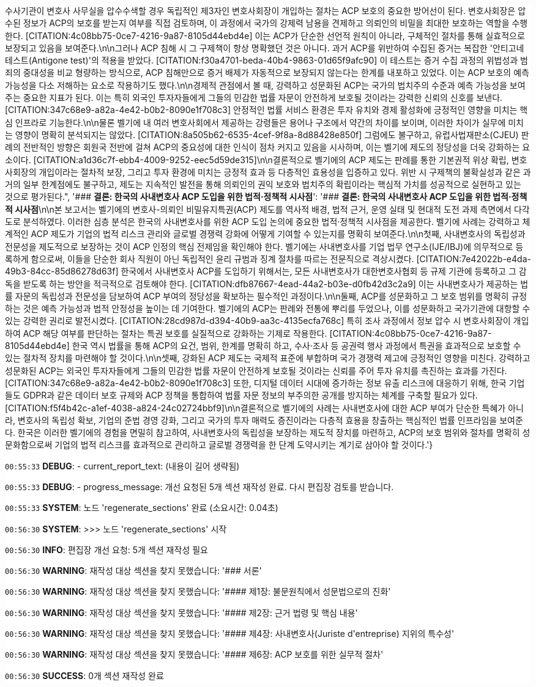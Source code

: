 수사기관이 변호사 사무실을 압수수색할 경우 독립적인 제3자인 변호사회장이 개입하는 절차는 ACP 보호의 중요한 방어선이 된다. 변호사회장은 압수된 정보가 ACP의 보호를 받는지 여부를 직접 검토하며, 이 과정에서 국가의 강제력 남용을 견제하고 의뢰인의 비밀을 최대한 보호하는 역할을 수행한다. [CITATION:4c08bb75-0ce7-4216-9a87-8105d44ebd4e] 이는 ACP가 단순한 선언적 원칙이 아니라, 구체적인 절차를 통해 실효적으로 보장되고 있음을 보여준다.\n\n그러나 ACP 침해 시 그 구제책이 항상 명확했던 것은 아니다. 과거 ACP를 위반하여 수집된 증거는 복잡한 '안티고네 테스트(Antigone test)'의 적용을 받았다. [CITATION:f30a4701-beda-40b4-9863-01d65f9afc90] 이 테스트는 증거 수집 과정의 위법성과 범죄의 중대성을 비교 형량하는 방식으로, ACP 침해만으로 증거 배제가 자동적으로 보장되지 않는다는 한계를 내포하고 있었다. 이는 ACP 보호의 예측 가능성을 다소 저해하는 요소로 작용하기도 했다.\n\n경제적 관점에서 볼 때, 강력하고 성문화된 ACP는 국가의 법치주의 수준과 예측 가능성을 보여주는 중요한 지표가 된다. 이는 특히 외국인 투자자들에게 그들의 민감한 법률 자문이 안전하게 보호될 것이라는 강력한 신뢰의 신호를 보낸다. [CITATION:347c68e9-a82a-4e42-b0b2-8090e1f708c3] 안정적인 법률 서비스 환경은 투자 유치와 경제 활성화에 긍정적인 영향을 미치는 핵심 인프라로 기능한다.\n\n물론 벨기에 내 여러 변호사회에서 제공하는 강령들은 용어나 구조에서 약간의 차이를 보이며, 이러한 차이가 실무에 미치는 영향이 명확히 분석되지는 않았다. [CITATION:8a505b62-6535-4cef-9f8a-8d88428e850f] 그럼에도 불구하고, 유럽사법재판소(CJEU) 판례의 전반적인 방향은 회원국 전반에 걸쳐 ACP의 중요성에 대한 인식이 점차 커지고 있음을 시사하며, 이는 벨기에 제도의 정당성을 더욱 강화하는 요소이다. [CITATION:a1d36c7f-ebb4-4009-9252-eec5d59de315]\n\n결론적으로 벨기에의 ACP 제도는 판례를 통한 기본권적 위상 확립, 변호사회장의 개입이라는 절차적 보장, 그리고 투자 환경에 미치는 긍정적 효과 등 다층적인 효용성을 입증하고 있다. 위반 시 구제책의 불확실성과 같은 과거의 일부 한계점에도 불구하고, 제도는 지속적인 발전을 통해 의뢰인의 권익 보호와 법치주의 확립이라는 핵심적 가치를 성공적으로 실현하고 있는 것으로 평가된다.", '### **결론: 한국의 사내변호사 ACP 도입을 위한 법적·정책적 시사점**': '### **결론: 한국의 사내변호사 ACP 도입을 위한 법적·정책적 시사점**\n\n본 보고서는 벨기에의 변호사-의뢰인 비밀유지특권(ACP) 제도를 역사적 배경, 법적 근거, 운영 실태 및 현대적 도전 과제 측면에서 다각도로 분석하였다. 이러한 심층 분석은 한국의 사내변호사를 위한 ACP 도입 논의에 중요한 법적·정책적 시사점을 제공한다. 벨기에 사례는 강력하고 체계적인 ACP 제도가 기업의 법적 리스크 관리와 글로벌 경쟁력 강화에 어떻게 기여할 수 있는지를 명확히 보여준다.\n\n첫째, 사내변호사의 독립성과 전문성을 제도적으로 보장하는 것이 ACP 인정의 핵심 전제임을 확인해야 한다. 벨기에는 사내변호사를 기업 법무 연구소(IJE/IBJ)에 의무적으로 등록하게 함으로써, 이들을 단순한 회사 직원이 아닌 독립적인 윤리 규범과 징계 절차를 따르는 전문직으로 격상시켰다. [CITATION:7e42022b-e4da-49b3-84cc-85d86278d63f] 한국에서 사내변호사 ACP를 도입하기 위해서는, 모든 사내변호사가 대한변호사협회 등 규제 기관에 등록하고 그 감독을 받도록 하는 방안을 적극적으로 검토해야 한다. [CITATION:dfb87667-4ead-44a2-b03e-d0fb42d3c2a9] 이는 사내변호사가 제공하는 법률 자문의 독립성과 전문성을 담보하여 ACP 부여의 정당성을 확보하는 필수적인 과정이다.\n\n둘째, ACP를 성문화하고 그 보호 범위를 명확히 규정하는 것은 예측 가능성과 법적 안정성을 높이는 데 기여한다. 벨기에의 ACP는 판례와 전통에 뿌리를 두었으나, 이를 성문화하고 국가기관에 대항할 수 있는 강력한 권리로 발전시켰다. [CITATION:28cd987d-d394-40b9-aa3c-4135ecfa768c] 특히 조사 과정에서 정보 압수 시 변호사회장이 개입하여 ACP 해당 여부를 판단하는 절차는 특권 보호를 실질적으로 강화하는 기제로 작용한다. [CITATION:4c08bb75-0ce7-4216-9a87-8105d44ebd4e] 한국 역시 법률을 통해 ACP의 요건, 범위, 한계를 명확히 하고, 수사·조사 등 공권력 행사 과정에서 특권을 효과적으로 보호할 수 있는 절차적 장치를 마련해야 할 것이다.\n\n셋째, 강화된 ACP 제도는 국제적 표준에 부합하며 국가 경쟁력 제고에 긍정적인 영향을 미친다. 강력하고 성문화된 ACP는 외국인 투자자들에게 그들의 민감한 법률 자문이 안전하게 보호될 것이라는 신뢰를 주어 투자 유치를 촉진하는 효과를 가진다. [CITATION:347c68e9-a82a-4e42-b0b2-8090e1f708c3] 또한, 디지털 데이터 시대에 증가하는 정보 유출 리스크에 대응하기 위해, 한국 기업들도 GDPR과 같은 데이터 보호 규제와 ACP 정책을 통합하여 법률 자문 정보의 부주의한 공개를 방지하는 체계를 구축할 필요가 있다. [CITATION:f5f4b42c-a1ef-4038-a824-24c02724bbf9]\n\n결론적으로 벨기에의 사례는 사내변호사에 대한 ACP 부여가 단순한 특혜가 아니라, 변호사의 독립성 확보, 기업의 준법 경영 강화, 그리고 국가의 투자 매력도 증진이라는 다층적 효용을 창출하는 핵심적인 법률 인프라임을 보여준다. 한국은 이러한 벨기에의 경험을 면밀히 참고하여, 사내변호사의 독립성을 보장하는 제도적 장치를 마련하고, ACP의 보호 범위와 절차를 명확히 성문화함으로써 기업의 법적 리스크를 효과적으로 관리하고 글로벌 경쟁력을 한 단계 도약시키는 계기로 삼아야 할 것이다.'}

`00:55:33` **DEBUG**:   - current_report_text: (내용이 길어 생략됨)

`00:55:33` **DEBUG**:   - progress_message: 개선 요청된 5개 섹션 재작성 완료. 다시 편집장 검토를 받습니다.

`00:55:33` **SYSTEM**: 노드 'regenerate_sections' 완료 (소요시간: 0.04초)

`00:56:30` **SYSTEM**: >>> 노드 'regenerate_sections' 시작

`00:56:30` **INFO**: 편집장 개선 요청: 5개 섹션 재작성 필요

`00:56:30` **WARNING**: 재작성 대상 섹션을 찾지 못했습니다: '### 서론'

`00:56:30` **WARNING**: 재작성 대상 섹션을 찾지 못했습니다: '#### 제1장: 불문원칙에서 성문법으로의 진화'

`00:56:30` **WARNING**: 재작성 대상 섹션을 찾지 못했습니다: '#### 제2장: 근거 법령 및 핵심 내용'

`00:56:30` **WARNING**: 재작성 대상 섹션을 찾지 못했습니다: '#### 제4장: 사내변호사(Juriste d'entreprise) 지위의 특수성'

`00:56:30` **WARNING**: 재작성 대상 섹션을 찾지 못했습니다: '#### 제6장: ACP 보호를 위한 실무적 절차'

`00:56:30` **SUCCESS**: 0개 섹션 재작성 완료
